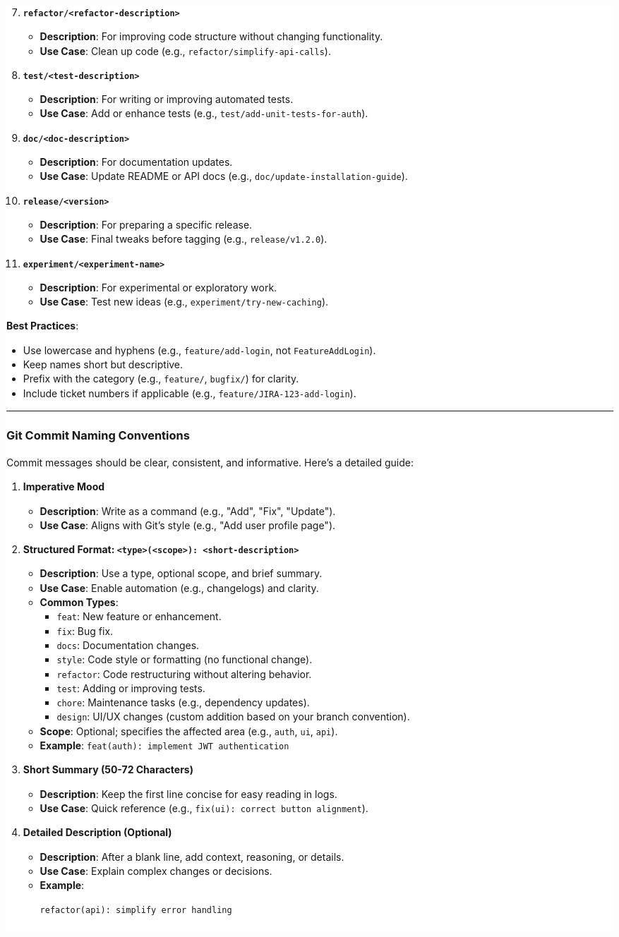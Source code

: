 7. **`refactor/<refactor-description>`**
   - **Description**: For improving code structure without changing functionality.
   - **Use Case**: Clean up code (e.g., `refactor/simplify-api-calls`).

8. **`test/<test-description>`**
   - **Description**: For writing or improving automated tests.
   - **Use Case**: Add or enhance tests (e.g., `test/add-unit-tests-for-auth`).

9. **`doc/<doc-description>`**
   - **Description**: For documentation updates.
   - **Use Case**: Update README or API docs (e.g., `doc/update-installation-guide`).

10. **`release/<version>`**
    - **Description**: For preparing a specific release.
    - **Use Case**: Final tweaks before tagging (e.g., `release/v1.2.0`).

11. **`experiment/<experiment-name>`**
    - **Description**: For experimental or exploratory work.
    - **Use Case**: Test new ideas (e.g., `experiment/try-new-caching`).

**Best Practices**:
- Use lowercase and hyphens (e.g., `feature/add-login`, not `FeatureAddLogin`).
- Keep names short but descriptive.
- Prefix with the category (e.g., `feature/`, `bugfix/`) for clarity.
- Include ticket numbers if applicable (e.g., `feature/JIRA-123-add-login`).

---

### Git Commit Naming Conventions

Commit messages should be clear, consistent, and informative. Here’s a detailed guide:

1. **Imperative Mood**
   - **Description**: Write as a command (e.g., "Add", "Fix", "Update").
   - **Use Case**: Aligns with Git’s style (e.g., "Add user profile page").

2. **Structured Format: `<type>(<scope>): <short-description>`**
   - **Description**: Use a type, optional scope, and brief summary.
   - **Use Case**: Enable automation (e.g., changelogs) and clarity.
   - **Common Types**:
     - `feat`: New feature or enhancement.
     - `fix`: Bug fix.
     - `docs`: Documentation changes.
     - `style`: Code style or formatting (no functional change).
     - `refactor`: Code restructuring without altering behavior.
     - `test`: Adding or improving tests.
     - `chore`: Maintenance tasks (e.g., dependency updates).
     - `design`: UI/UX changes (custom addition based on your branch convention).
   - **Scope**: Optional; specifies the affected area (e.g., `auth`, `ui`, `api`).
   - **Example**: `feat(auth): implement JWT authentication`

3. **Short Summary (50-72 Characters)**
   - **Description**: Keep the first line concise for easy reading in logs.
   - **Use Case**: Quick reference (e.g., `fix(ui): correct button alignment`).

4. **Detailed Description (Optional)**
   - **Description**: After a blank line, add context, reasoning, or details.
   - **Use Case**: Explain complex changes or decisions.
   - **Example**:
     ```
     refactor(api): simplify error handling
     